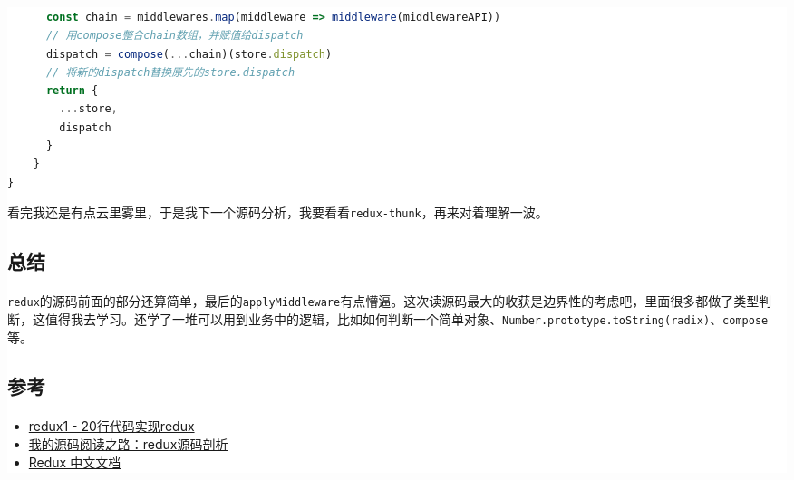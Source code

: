 ```js
      const chain = middlewares.map(middleware => middleware(middlewareAPI))
      // 用compose整合chain数组，并赋值给dispatch
      dispatch = compose(...chain)(store.dispatch)
	  // 将新的dispatch替换原先的store.dispatch
      return {
        ...store,
        dispatch
      }
    }
}
```

看完我还是有点云里雾里，于是我下一个源码分析，我要看看`redux-thunk`，再来对着理解一波。

## 总结

`redux`的源码前面的部分还算简单，最后的`applyMiddleware`有点懵逼。这次读源码最大的收获是边界性的考虑吧，里面很多都做了类型判断，这值得我去学习。还学了一堆可以用到业务中的逻辑，比如如何判断一个简单对象、`Number.prototype.toString(radix)`、`compose`等。


## 参考

- [redux1 - 20行代码实现redux](https://blog.csdn.net/qq_36407748/article/details/106382734)
- [我的源码阅读之路：redux源码剖析](https://segmentfault.com/a/1190000016460366)
- [Redux 中文文档](https://www.redux.org.cn/)

